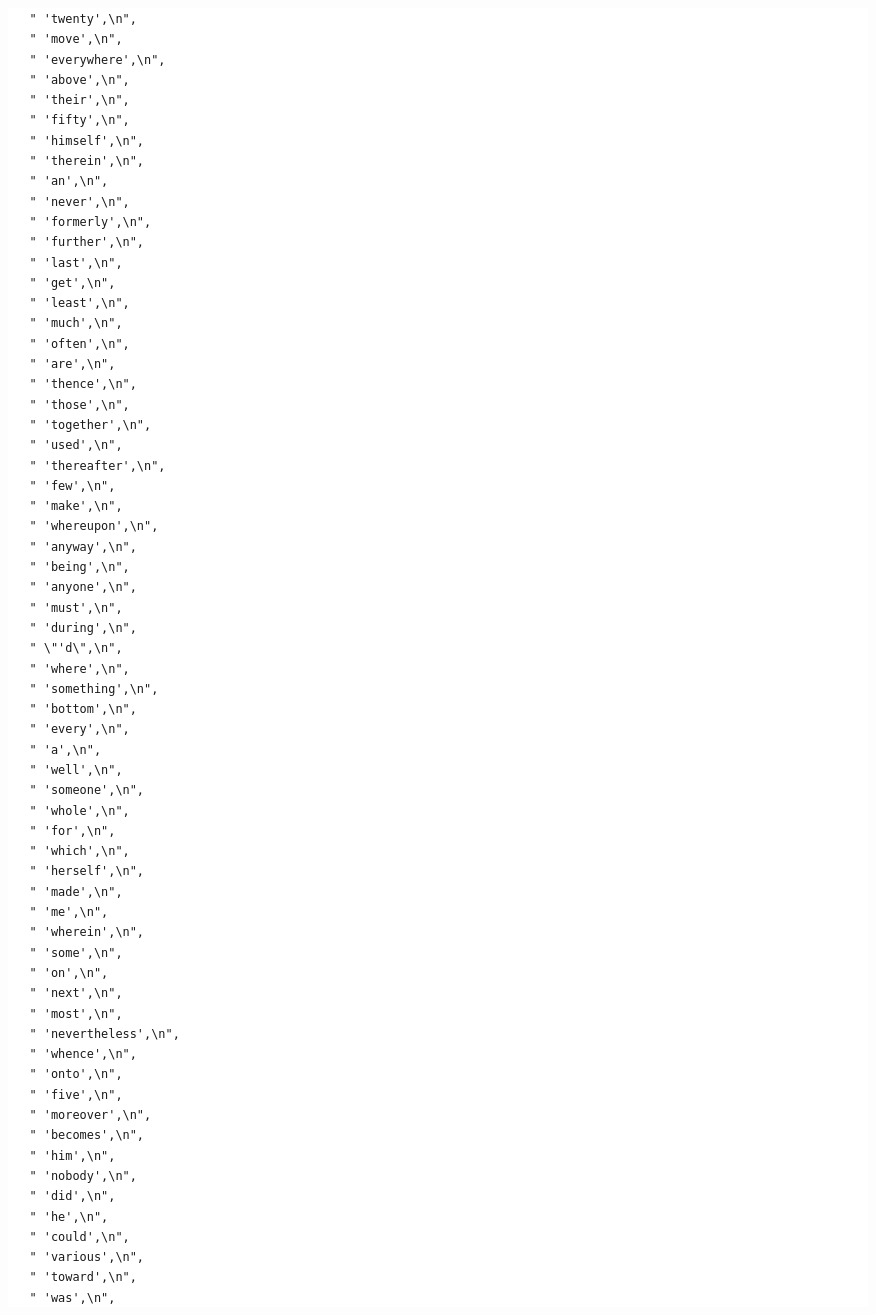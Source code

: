        " 'twenty',\n",
       " 'move',\n",
       " 'everywhere',\n",
       " 'above',\n",
       " 'their',\n",
       " 'fifty',\n",
       " 'himself',\n",
       " 'therein',\n",
       " 'an',\n",
       " 'never',\n",
       " 'formerly',\n",
       " 'further',\n",
       " 'last',\n",
       " 'get',\n",
       " 'least',\n",
       " 'much',\n",
       " 'often',\n",
       " 'are',\n",
       " 'thence',\n",
       " 'those',\n",
       " 'together',\n",
       " 'used',\n",
       " 'thereafter',\n",
       " 'few',\n",
       " 'make',\n",
       " 'whereupon',\n",
       " 'anyway',\n",
       " 'being',\n",
       " 'anyone',\n",
       " 'must',\n",
       " 'during',\n",
       " \"'d\",\n",
       " 'where',\n",
       " 'something',\n",
       " 'bottom',\n",
       " 'every',\n",
       " 'a',\n",
       " 'well',\n",
       " 'someone',\n",
       " 'whole',\n",
       " 'for',\n",
       " 'which',\n",
       " 'herself',\n",
       " 'made',\n",
       " 'me',\n",
       " 'wherein',\n",
       " 'some',\n",
       " 'on',\n",
       " 'next',\n",
       " 'most',\n",
       " 'nevertheless',\n",
       " 'whence',\n",
       " 'onto',\n",
       " 'five',\n",
       " 'moreover',\n",
       " 'becomes',\n",
       " 'him',\n",
       " 'nobody',\n",
       " 'did',\n",
       " 'he',\n",
       " 'could',\n",
       " 'various',\n",
       " 'toward',\n",
       " 'was',\n",